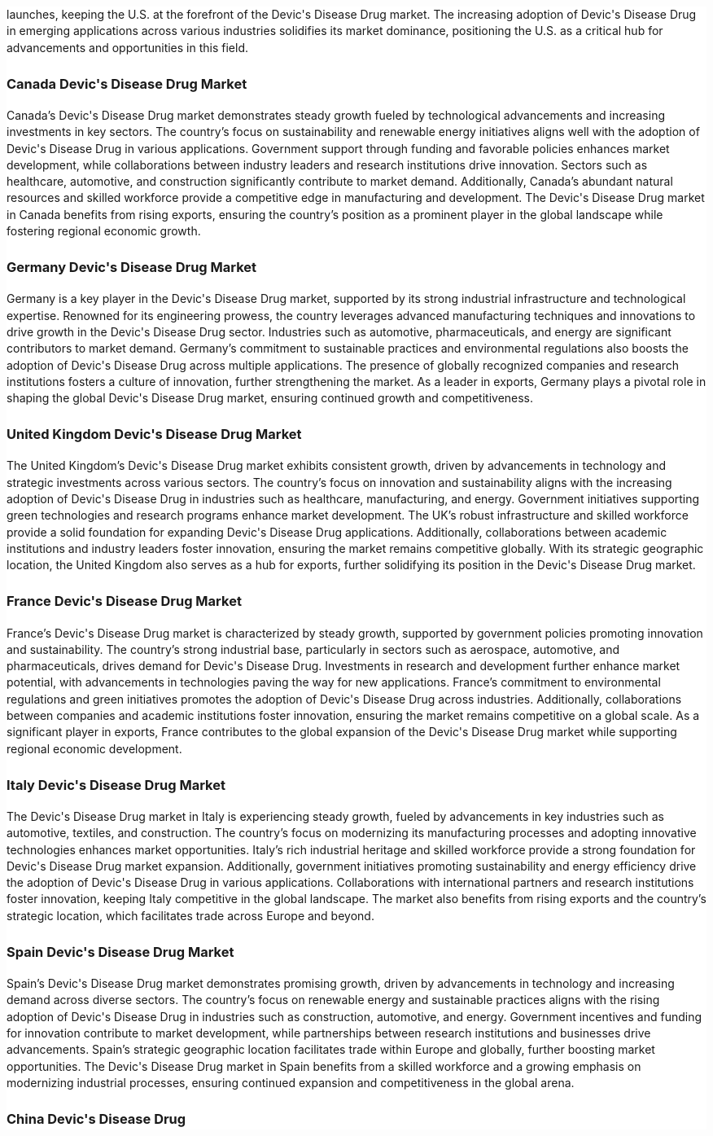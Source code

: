 launches, keeping the U.S. at the forefront of the Devic's Disease Drug market. The increasing adoption of Devic's Disease Drug in emerging applications across various industries solidifies its market dominance, positioning the U.S. as a critical hub for advancements and opportunities in this field.</p><h3>Canada Devic's Disease Drug Market</h3><p>Canada&rsquo;s Devic's Disease Drug market demonstrates steady growth fueled by technological advancements and increasing investments in key sectors. The country&rsquo;s focus on sustainability and renewable energy initiatives aligns well with the adoption of Devic's Disease Drug in various applications. Government support through funding and favorable policies enhances market development, while collaborations between industry leaders and research institutions drive innovation. Sectors such as healthcare, automotive, and construction significantly contribute to market demand. Additionally, Canada&rsquo;s abundant natural resources and skilled workforce provide a competitive edge in manufacturing and development. The Devic's Disease Drug market in Canada benefits from rising exports, ensuring the country&rsquo;s position as a prominent player in the global landscape while fostering regional economic growth.</p><h3>Germany Devic's Disease Drug Market</h3><p>Germany is a key player in the Devic's Disease Drug market, supported by its strong industrial infrastructure and technological expertise. Renowned for its engineering prowess, the country leverages advanced manufacturing techniques and innovations to drive growth in the Devic's Disease Drug sector. Industries such as automotive, pharmaceuticals, and energy are significant contributors to market demand. Germany&rsquo;s commitment to sustainable practices and environmental regulations also boosts the adoption of Devic's Disease Drug across multiple applications. The presence of globally recognized companies and research institutions fosters a culture of innovation, further strengthening the market. As a leader in exports, Germany plays a pivotal role in shaping the global Devic's Disease Drug market, ensuring continued growth and competitiveness.</p><h3>United Kingdom Devic's Disease Drug Market</h3><p>The United Kingdom&rsquo;s Devic's Disease Drug market exhibits consistent growth, driven by advancements in technology and strategic investments across various sectors. The country&rsquo;s focus on innovation and sustainability aligns with the increasing adoption of Devic's Disease Drug in industries such as healthcare, manufacturing, and energy. Government initiatives supporting green technologies and research programs enhance market development. The UK&rsquo;s robust infrastructure and skilled workforce provide a solid foundation for expanding Devic's Disease Drug applications. Additionally, collaborations between academic institutions and industry leaders foster innovation, ensuring the market remains competitive globally. With its strategic geographic location, the United Kingdom also serves as a hub for exports, further solidifying its position in the Devic's Disease Drug market.</p><h3>France Devic's Disease Drug Market</h3><p>France&rsquo;s Devic's Disease Drug market is characterized by steady growth, supported by government policies promoting innovation and sustainability. The country&rsquo;s strong industrial base, particularly in sectors such as aerospace, automotive, and pharmaceuticals, drives demand for Devic's Disease Drug. Investments in research and development further enhance market potential, with advancements in technologies paving the way for new applications. France&rsquo;s commitment to environmental regulations and green initiatives promotes the adoption of Devic's Disease Drug across industries. Additionally, collaborations between companies and academic institutions foster innovation, ensuring the market remains competitive on a global scale. As a significant player in exports, France contributes to the global expansion of the Devic's Disease Drug market while supporting regional economic development.</p><h3>Italy Devic's Disease Drug Market</h3><p>The Devic's Disease Drug market in Italy is experiencing steady growth, fueled by advancements in key industries such as automotive, textiles, and construction. The country&rsquo;s focus on modernizing its manufacturing processes and adopting innovative technologies enhances market opportunities. Italy&rsquo;s rich industrial heritage and skilled workforce provide a strong foundation for Devic's Disease Drug market expansion. Additionally, government initiatives promoting sustainability and energy efficiency drive the adoption of Devic's Disease Drug in various applications. Collaborations with international partners and research institutions foster innovation, keeping Italy competitive in the global landscape. The market also benefits from rising exports and the country&rsquo;s strategic location, which facilitates trade across Europe and beyond.</p><h3>Spain Devic's Disease Drug Market</h3><p>Spain&rsquo;s Devic's Disease Drug market demonstrates promising growth, driven by advancements in technology and increasing demand across diverse sectors. The country&rsquo;s focus on renewable energy and sustainable practices aligns with the rising adoption of Devic's Disease Drug in industries such as construction, automotive, and energy. Government incentives and funding for innovation contribute to market development, while partnerships between research institutions and businesses drive advancements. Spain&rsquo;s strategic geographic location facilitates trade within Europe and globally, further boosting market opportunities. The Devic's Disease Drug market in Spain benefits from a skilled workforce and a growing emphasis on modernizing industrial processes, ensuring continued expansion and competitiveness in the global arena.</p><h3>China Devic's Disease Drug